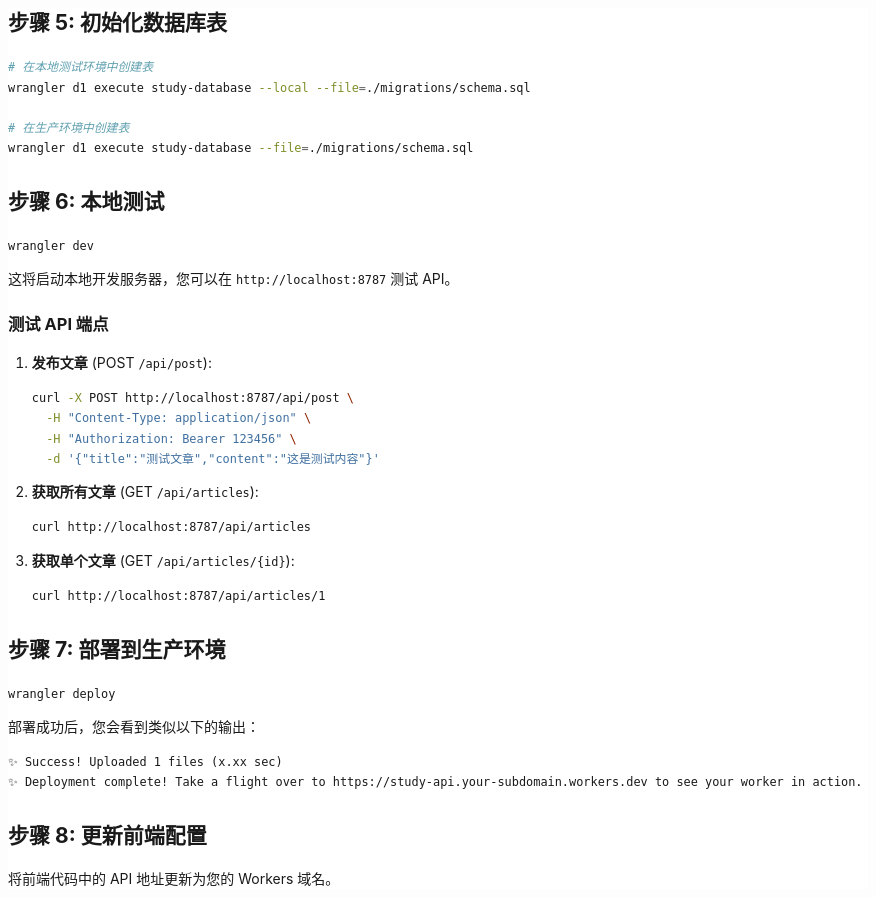 ## 步骤 5: 初始化数据库表

```bash
# 在本地测试环境中创建表
wrangler d1 execute study-database --local --file=./migrations/schema.sql

# 在生产环境中创建表
wrangler d1 execute study-database --file=./migrations/schema.sql
```

## 步骤 6: 本地测试

```bash
wrangler dev
```

这将启动本地开发服务器，您可以在 `http://localhost:8787` 测试 API。

### 测试 API 端点

1. **发布文章** (POST `/api/post`):
   ```bash
   curl -X POST http://localhost:8787/api/post \
     -H "Content-Type: application/json" \
     -H "Authorization: Bearer 123456" \
     -d '{"title":"测试文章","content":"这是测试内容"}'
   ```

2. **获取所有文章** (GET `/api/articles`):
   ```bash
   curl http://localhost:8787/api/articles
   ```

3. **获取单个文章** (GET `/api/articles/{id}`):
   ```bash
   curl http://localhost:8787/api/articles/1
   ```

## 步骤 7: 部署到生产环境

```bash
wrangler deploy
```

部署成功后，您会看到类似以下的输出：

```
✨ Success! Uploaded 1 files (x.xx sec)
✨ Deployment complete! Take a flight over to https://study-api.your-subdomain.workers.dev to see your worker in action.
```

## 步骤 8: 更新前端配置

将前端代码中的 API 地址更新为您的 Workers 域名。
